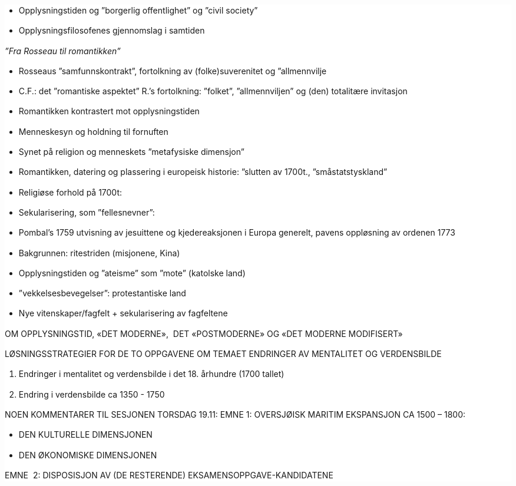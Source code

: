 
* Opplysningstiden og ”borgerlig offentlighet” og ”civil society”
	

* Opplysningsfilosofenes gjennomslag i samtiden
	

_”Fra Rosseau til romantikken”_

* Rosseaus ”samfunnskontrakt”, fortolkning av (folke)suverenitet og ”allmennvilje
	

* C.F.: det ”romantiske aspektet” R.’s fortolkning: ”folket”, ”allmennviljen” og (den) totalitære invitasjon
	

* Romantikken kontrastert mot opplysningstiden
	

* Menneskesyn og holdning til fornuften
	

* Synet på religion og menneskets ”metafysiske dimensjon”
	

* Romantikken, datering og plassering i europeisk historie: ”slutten av 1700t., ”småstatstyskland”
	

* Religiøse forhold på 1700t:
	

* Sekularisering, som ”fellesnevner”:
	

* Pombal’s 1759 utvisning av jesuittene og kjedereaksjonen i Europa generelt, pavens oppløsning av ordenen 1773
	

* Bakgrunnen: ritestriden (misjonene, Kina)
	

* Opplysningstiden og ”ateisme” som ”mote” (katolske land)
	

* ”vekkelsesbevegelser”: protestantiske land
	

* Nye vitenskaper/fagfelt + sekularisering av fagfeltene
	

OM OPPLYSNINGSTID, «DET MODERNE»,  DET «POSTMODERNE» OG «DET MODERNE MODIFISERT»

LØSNINGSSTRATEGIER FOR DE TO OPPGAVENE OM TEMAET ENDRINGER AV MENTALITET OG VERDENSBILDE

1. Endringer i mentalitet og verdensbilde i det 18. århundre (1700 tallet)
	

1. Endring i verdensbilde ca 1350 - 1750
	

NOEN KOMMENTARER TIL SESJONEN TORSDAG 19.11:
EMNE 1: OVERSJØISK MARITIM EKSPANSJON CA 1500 – 1800:

* DEN KULTURELLE DIMENSJONEN
	

* DEN ØKONOMISKE DIMENSJONEN
	

EMNE  2: DISPOSISJON AV (DE RESTERENDE) EKSAMENSOPPGAVE-KANDIDATENE
